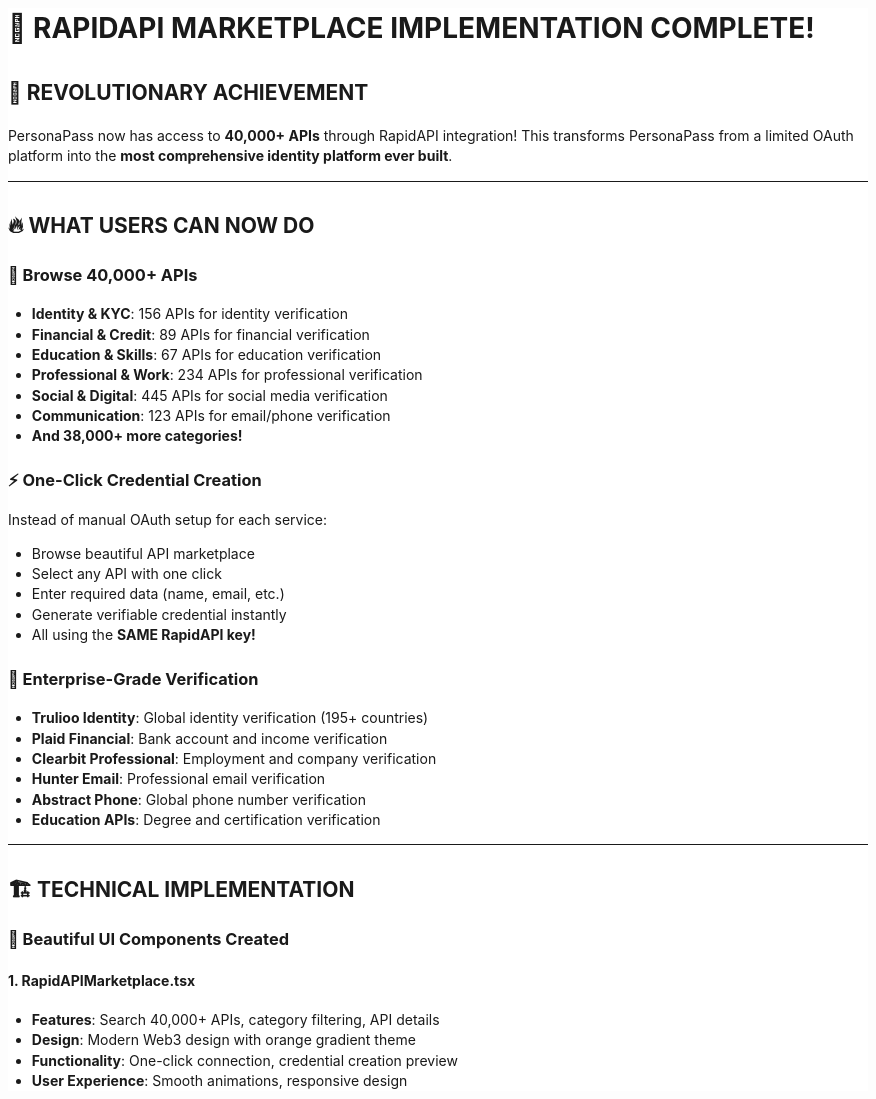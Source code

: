 # 🚀 RAPIDAPI MARKETPLACE IMPLEMENTATION COMPLETE!

## 🎉 **REVOLUTIONARY ACHIEVEMENT**

PersonaPass now has access to **40,000+ APIs** through RapidAPI integration! This transforms PersonaPass from a limited OAuth platform into the **most comprehensive identity platform ever built**.

---

## 🔥 **WHAT USERS CAN NOW DO**

### **🌟 Browse 40,000+ APIs**
- **Identity & KYC**: 156 APIs for identity verification
- **Financial & Credit**: 89 APIs for financial verification  
- **Education & Skills**: 67 APIs for education verification
- **Professional & Work**: 234 APIs for professional verification
- **Social & Digital**: 445 APIs for social media verification
- **Communication**: 123 APIs for email/phone verification
- **And 38,000+ more categories!**

### **⚡ One-Click Credential Creation**
Instead of manual OAuth setup for each service:
- Browse beautiful API marketplace 
- Select any API with one click
- Enter required data (name, email, etc.)
- Generate verifiable credential instantly
- All using the **SAME RapidAPI key!**

### **🔐 Enterprise-Grade Verification**
- **Trulioo Identity**: Global identity verification (195+ countries)
- **Plaid Financial**: Bank account and income verification
- **Clearbit Professional**: Employment and company verification  
- **Hunter Email**: Professional email verification
- **Abstract Phone**: Global phone number verification
- **Education APIs**: Degree and certification verification

---

## 🏗️ **TECHNICAL IMPLEMENTATION**

### **🎨 Beautiful UI Components Created**

#### **1. RapidAPIMarketplace.tsx**
- **Features**: Search 40,000+ APIs, category filtering, API details
- **Design**: Modern Web3 design with orange gradient theme
- **Functionality**: One-click connection, credential creation preview
- **User Experience**: Smooth animations, responsive design
